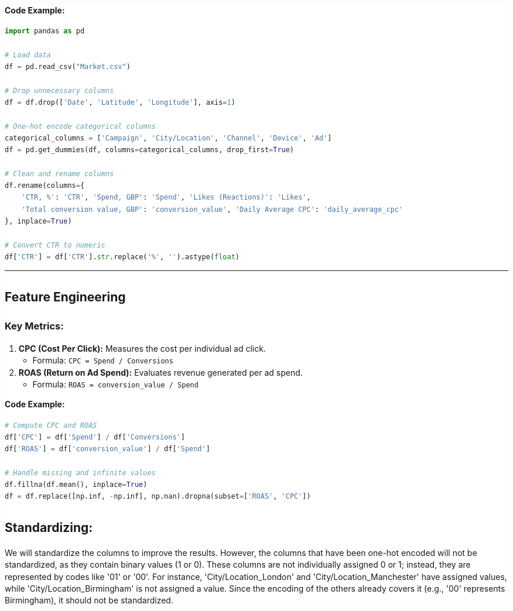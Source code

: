 **Code Example:**
```python
import pandas as pd

# Load data
df = pd.read_csv("Market.csv")

# Drop unnecessary columns
df = df.drop(['Date', 'Latitude', 'Longitude'], axis=1)

# One-hot encode categorical columns
categorical_columns = ['Campaign', 'City/Location', 'Channel', 'Device', 'Ad']
df = pd.get_dummies(df, columns=categorical_columns, drop_first=True)

# Clean and rename columns
df.rename(columns={
    'CTR, %': 'CTR', 'Spend, GBP': 'Spend', 'Likes (Reactions)': 'Likes',
    'Total conversion value, GBP': 'conversion_value', 'Daily Average CPC': 'daily_average_cpc'
}, inplace=True)

# Convert CTR to numeric
df['CTR'] = df['CTR'].str.replace('%', '').astype(float)
```

---

## Feature Engineering

### Key Metrics:
1. **CPC (Cost Per Click):** Measures the cost per individual ad click.
   - Formula: `CPC = Spend / Conversions`
2. **ROAS (Return on Ad Spend):** Evaluates revenue generated per ad spend.
   - Formula: `ROAS = conversion_value / Spend`

**Code Example:**
```python
# Compute CPC and ROAS
df['CPC'] = df['Spend'] / df['Conversions']
df['ROAS'] = df['conversion_value'] / df['Spend']

# Handle missing and infinite values
df.fillna(df.mean(), inplace=True)
df = df.replace([np.inf, -np.inf], np.nan).dropna(subset=['ROAS', 'CPC'])
```
Standardizing:
---

We will standardize the columns to improve the results. However, the columns that have been one-hot encoded will not be standardized, as they contain binary values (1 or 0). These columns are not individually assigned 0 or 1; instead, they are represented by codes like '01' or '00'. For instance, 'City/Location_London' and 'City/Location_Manchester' have assigned values, while 'City/Location_Birmingham' is not assigned a value. Since the encoding of the others already covers it (e.g., '00' represents Birmingham), it should not be standardized.
